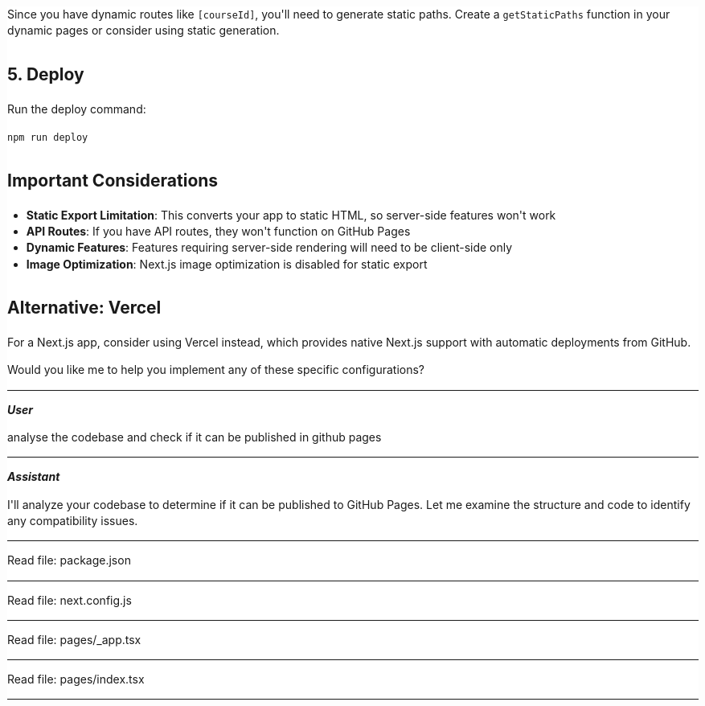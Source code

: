 Since you have dynamic routes like `[courseId]`, you'll need to generate static paths. Create a `getStaticPaths` function in your dynamic pages or consider using static generation.

## 5. Deploy

Run the deploy command:

```bash
npm run deploy
```

## Important Considerations

- **Static Export Limitation**: This converts your app to static HTML, so server-side features won't work
- **API Routes**: If you have API routes, they won't function on GitHub Pages
- **Dynamic Features**: Features requiring server-side rendering will need to be client-side only
- **Image Optimization**: Next.js image optimization is disabled for static export

## Alternative: Vercel

For a Next.js app, consider using Vercel instead, which provides native Next.js support with automatic deployments from GitHub.

Would you like me to help you implement any of these specific configurations?

---

_**User**_

analyse the codebase and check if it can be published in github pages

---

_**Assistant**_

I'll analyze your codebase to determine if it can be published to GitHub Pages. Let me examine the structure and code to identify any compatibility issues.


---

Read file: package.json

---

Read file: next.config.js

---

Read file: pages/_app.tsx

---

Read file: pages/index.tsx

---

